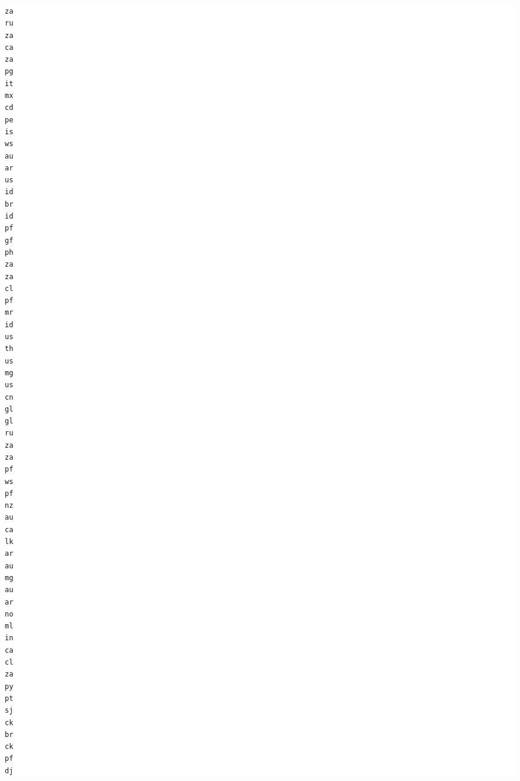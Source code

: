     za
    ru
    za
    ca
    za
    pg
    it
    mx
    cd
    pe
    is
    ws
    au
    ar
    us
    id
    br
    id
    pf
    gf
    ph
    za
    za
    cl
    pf
    mr
    id
    us
    th
    us
    mg
    us
    cn
    gl
    gl
    ru
    za
    za
    pf
    ws
    pf
    nz
    au
    ca
    lk
    ar
    au
    mg
    au
    ar
    no
    ml
    in
    ca
    cl
    za
    py
    pt
    sj
    ck
    br
    ck
    pf
    dj